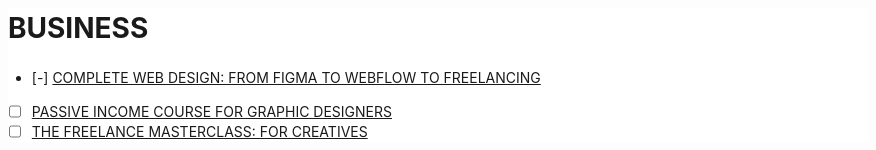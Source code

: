 # BUSINESS
- [-] [COMPLETE WEB DESIGN: FROM FIGMA TO WEBFLOW TO FREELANCING](https://www.udemy.com/course/freelance-web-design-from-design-to-development-to-making-money)
- [ ] [PASSIVE INCOME COURSE FOR GRAPHIC DESIGNERS](https://www.udemy.com/course/passive-income-course-for-graphic-designers)
- [ ] [THE FREELANCE MASTERCLASS: FOR CREATIVES](https://www.udemy.com/course/the-freelance-masterclass-for-creatives)

